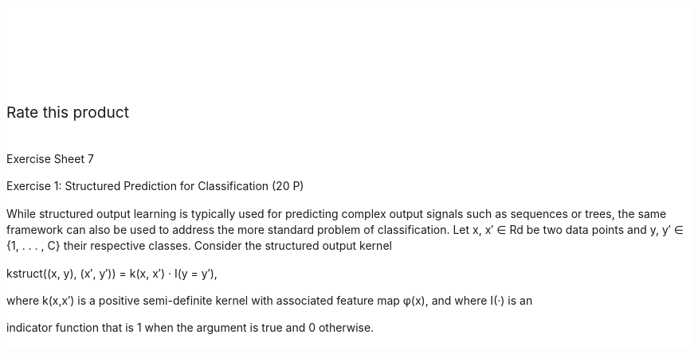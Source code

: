 <div class="kksr-stars-active" style="width: 0px;">
            <div class="kksr-star" style="padding-right: 4px">


<div class="kksr-icon" style="width: 24px; height: 24px;"></div>
        </div>
            <div class="kksr-star" style="padding-right: 4px">


<div class="kksr-icon" style="width: 24px; height: 24px;"></div>
        </div>
            <div class="kksr-star" style="padding-right: 4px">


<div class="kksr-icon" style="width: 24px; height: 24px;"></div>
        </div>
            <div class="kksr-star" style="padding-right: 4px">


<div class="kksr-icon" style="width: 24px; height: 24px;"></div>
        </div>
            <div class="kksr-star" style="padding-right: 4px">


<div class="kksr-icon" style="width: 24px; height: 24px;"></div>
        </div>
    </div>
</div>


<div class="kksr-legend" style="font-size: 19.2px;">
            <span class="kksr-muted">Rate this product</span>
    </div>
    </div>
<div class="page" title="Page 1">
<div class="layoutArea">
<div class="column"></div>
<div class="column">
&nbsp;

Exercise Sheet 7

</div>
</div>
<div class="layoutArea">
<div class="column">
Exercise 1: Structured Prediction for Classification (20 P)

While structured output learning is typically used for predicting complex output signals such as sequences or trees, the same framework can also be used to address the more standard problem of classification. Let x, x′ ∈ Rd be two data points and y, y′ ∈ {1, . . . , C} their respective classes. Consider the structured output kernel

kstruct((x, y), (x′, y′)) = k(x, x′) · I(y = y′),

where k(x,x′) is a positive semi-definite kernel with associated feature map φ(x), and where I(·) is an

indicator function that is 1 when the argument is true and 0 otherwise.
